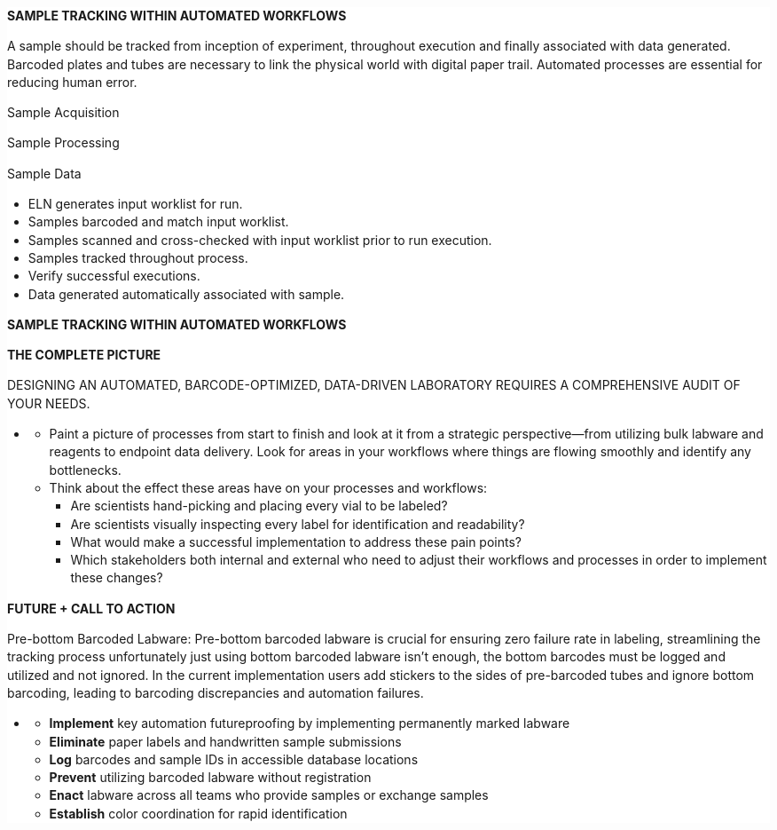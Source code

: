 **SAMPLE TRACKING WITHIN AUTOMATED WORKFLOWS**

A sample should be tracked from inception of experiment, throughout execution and finally associated with data generated. Barcoded plates and tubes are necessary to link the physical world with digital paper trail. Automated processes are essential for reducing human error.

Sample Acquisition

Sample Processing

Sample Data

* ELN generates input worklist for run.
* Samples barcoded and match input worklist.
* Samples scanned and cross-checked with input worklist prior to run execution.
* Samples tracked throughout process.
* Verify successful executions.
* Data generated automatically associated with sample.

**SAMPLE TRACKING WITHIN AUTOMATED WORKFLOWS**



**THE COMPLETE PICTURE**

DESIGNING AN AUTOMATED, BARCODE-OPTIMIZED, DATA-DRIVEN LABORATORY REQUIRES A COMPREHENSIVE AUDIT OF YOUR NEEDS.

*
  * Paint a picture of processes from start to finish and look at it from a strategic perspective—from utilizing bulk labware and reagents to endpoint data delivery. Look for areas in your workflows where things are flowing smoothly and identify any bottlenecks.
  * Think about the effect these areas have on your processes and workflows:
    * Are scientists hand-picking and placing every vial to be labeled?
    * Are scientists visually inspecting every label for identification and readability?
    * What would make a successful implementation to address these pain points?
    * Which stakeholders both internal and external who need to adjust their workflows and processes in order to implement these changes?

**FUTURE + CALL TO ACTION**

Pre-bottom Barcoded Labware: Pre-bottom barcoded labware is crucial for ensuring zero failure rate in labeling, streamlining the tracking process unfortunately just using bottom barcoded labware isn’t enough, the bottom barcodes must be logged and utilized and not ignored. In the current implementation users add stickers to the sides of pre-barcoded tubes and ignore bottom barcoding, leading to barcoding discrepancies and automation failures.

*
  * **Implement** key automation futureproofing by implementing permanently marked labware
  * **Eliminate** paper labels and handwritten sample submissions
  * **Log** barcodes and sample IDs in accessible database locations
  * **Prevent** utilizing barcoded labware without registration
  * **Enact** labware across all teams who provide samples or exchange samples
  * **Establish** color coordination for rapid identification
